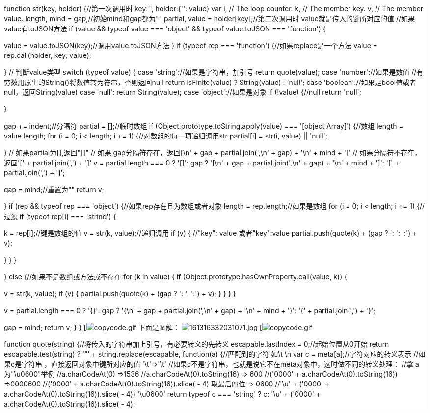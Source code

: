  function str(key, holder) {//第一次调用时 key:'', holder:{'': value}   var i, // The loop counter. k, // The member key. v, // The member value. length, mind = gap,//初始mind和gap都为"" partial, value = holder[key];//第二次调用时 value就是传入的键所对应的值  //如果value有toJSON方法  if (value && typeof value === 'object' && typeof value.toJSON === 'function') {

value = value.toJSON(key);//调用value.toJSON方法 } if (typeof rep === 'function') {//如果replace是一个方法 value = rep.call(holder, key, value);

} // 判断value类型  switch (typeof value) { case 'string'://如果是字符串，加引号  return quote(value); case 'number'://如果是数值  //有穷数用原生的String()将数值转为符串，否则返回null  return isFinite(value) ? String(value) : 'null'; case 'boolean'://如果是bool值或者null，返回String(value)  case 'null': return String(value); case 'object'://如果是对象  if (!value) {//null  return 'null';

}

gap += indent;//分隔符 partial = [];//临时数组  if (Object.prototype.toString.apply(value) === '[object Array]') {//数组 length = value.length; for (i = 0; i < length; i += 1) {//对数组的每一项递归调用str partial[i] = str(i, value) || 'null';

} // 如果partial为[],返回"[]"  // 如果 gap分隔符存在，返回[\n' + gap + partial.join(',\n' + gap) + '\n' + mind + ']'  // 如果分隔符不存在，返回'[' + partial.join(',') + ']' v = partial.length === 0 ? '[]': gap ? '[\n' + gap + partial.join(',\n' + gap) + '\n' + mind + ']': '[' + partial.join(',') + ']';

gap = mind;//重置为""  return v;

} if (rep && typeof rep === 'object') {//如果rep存在且为数组或者对象 length = rep.length;//如果是数组  for (i = 0; i < length; i += 1) {//过滤  if (typeof rep[i] === 'string') {

k = rep[i];//键是数组的值 v = str(k, value);//递归调用  if (v) { //"key": value 或者"key":value partial.push(quote(k) + (gap ? ': ': ':') + v);

}
}
}

} else {//如果不是数组或方法或不存在  for (k in value) { if (Object.prototype.hasOwnProperty.call(value, k)) {

v = str(k, value); if (v) {
partial.push(quote(k) + (gap ? ': ': ':') + v);
}
}
}
}

v = partial.length === 0 ? '{}': gap ? '{\n' + gap + partial.join(',\n' + gap) + '\n' + mind + '}': '{' + partial.join(',') + '}';

gap = mind; return v;
}
}
[![copycode.gif](json2.js%20源码解读%20-%20叫我钱了个浅%20-%20博客园.md#)
下面是图解：
![161316332031071.jpg](../_resources/1614ca73651cfc8d6c53a89ad61bc96d.jpg)
[![copycode.gif](json2.js%20源码解读%20-%20叫我钱了个浅%20-%20博客园.md#)

 function quote(string) {//将传入的字符串加上引号，有必要转义的先转义 escapable.lastIndex = 0;//起始位置从0开始  return escapable.test(string) ? '"' + string.replace(escapable, function(a) {//匹配到的字符 如\t \n  var c = meta[a];//字符对应的转义表示  //如果c是字符串 ，直接返回对象中键所对应的值 '\t'=>'\\t'  //如果c不是字符串，也就是说它不在meta对象中，这时做不同的转义处理：  //拿 a为"\u0600"举例  //a.charCodeAt(0) =>1536  //a.charCodeAt(0).toString(16) => 600  //('0000' + a.charCodeAt(0).toString(16)) =>0000600  //('0000' + a.charCodeAt(0).toString(16)).slice( - 4) 取最后四位 => 0600  //'\\u' + ('0000' + a.charCodeAt(0).toString(16)).slice( - 4)) '\\u0600'  return  typeof c === 'string' ? c: '\\u' + ('0000' + a.charCodeAt(0).toString(16)).slice( - 4);
